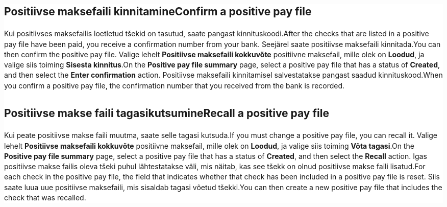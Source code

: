 ## <a name="confirm-a-positive-pay-file"></a><span data-ttu-id="77c70-162">Positiivse maksefaili kinnitamine</span><span class="sxs-lookup"><span data-stu-id="77c70-162">Confirm a positive pay file</span></span>
<span data-ttu-id="77c70-163">Kui positiivses maksefailis loetletud tšekid on tasutud, saate pangast kinnituskoodi.</span><span class="sxs-lookup"><span data-stu-id="77c70-163">After the checks that are listed in a positive pay file have been paid, you receive a confirmation number from your bank.</span></span> <span data-ttu-id="77c70-164">Seejärel saate positiivse maksefaili kinnitada.</span><span class="sxs-lookup"><span data-stu-id="77c70-164">You can then confirm the positive pay file.</span></span> <span data-ttu-id="77c70-165">Valige lehelt **Positiivse maksefaili kokkuvõte** positiivne maksefail, mille olek on **Loodud**, ja valige siis toiming **Sisesta kinnitus**.</span><span class="sxs-lookup"><span data-stu-id="77c70-165">On the **Positive pay file summary** page, select a positive pay file that has a status of **Created**, and then select the **Enter confirmation** action.</span></span> <span data-ttu-id="77c70-166">Positiivse maksefaili kinnitamisel salvestatakse pangast saadud kinnituskood.</span><span class="sxs-lookup"><span data-stu-id="77c70-166">When you confirm a positive pay file, the confirmation number that you received from the bank is recorded.</span></span>

## <a name="recall-a-positive-pay-file"></a><span data-ttu-id="77c70-167">Positiivse makse faili tagasikutsumine</span><span class="sxs-lookup"><span data-stu-id="77c70-167">Recall a positive pay file</span></span>
<span data-ttu-id="77c70-168">Kui peate positiivse makse faili muutma, saate selle tagasi kutsuda.</span><span class="sxs-lookup"><span data-stu-id="77c70-168">If you must change a positive pay file, you can recall it.</span></span> <span data-ttu-id="77c70-169">Valige lehelt **Positiivse maksefaili kokkuvõte** positiivne maksefail, mille olek on **Loodud**, ja valige siis toiming **Võta tagasi**.</span><span class="sxs-lookup"><span data-stu-id="77c70-169">On the **Positive pay file summary** page, select a positive pay file that has a status of **Created**, and then select the **Recall** action.</span></span> <span data-ttu-id="77c70-170">Igas positiivse makse failis oleva tšeki puhul lähtestatakse väli, mis näitab, kas see tšekk on olnud positiivse makse faili lisatud.</span><span class="sxs-lookup"><span data-stu-id="77c70-170">For each check in the positive pay file, the field that indicates whether that check has been included in a positive pay file is reset.</span></span> <span data-ttu-id="77c70-171">Siis saate luua uue positiivse maksefaili, mis sisaldab tagasi võetud tšekki.</span><span class="sxs-lookup"><span data-stu-id="77c70-171">You can then create a new positive pay file that includes the check that was recalled.</span></span>



